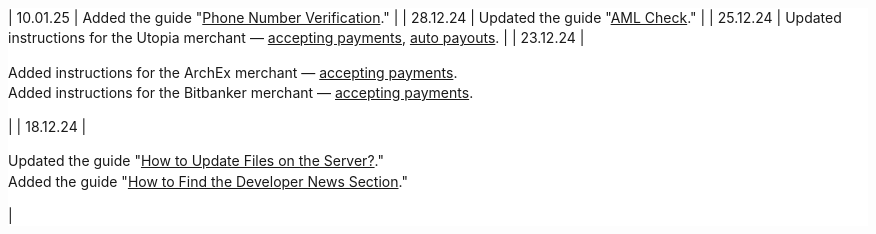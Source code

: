 | 10.01.25 | Added the guide "[Phone Number Verification](https://premium.gitbook.io/main/osnovnye-nastroiki/verifikaciya/podtverzhdenie-nomera-telefona)."                                                                                                                                                                                                                                                                                                                                                                                                                                                                                                                                                                                                                                                                                                                                                                                                                                                                                                                                                                                                                                                |
| 28.12.24 | Updated the guide "[AML Check](https://premium.gitbook.io/main/osnovnye-nastroiki/proverka-aml)."                                                                                                                                                                                                                                                                                                                                                                                                                                                                                                                                                                                                                                                                                                                                                                                                                                                                                                                                                                                                                                                                                             |
| 25.12.24 | Updated instructions for the Utopia merchant — [accepting payments](https://premium.gitbook.io/main/osnovnye-nastroiki/merchanty-i-avtovyplaty/merchanty/utopia), [auto payouts](https://premium.gitbook.io/main/osnovnye-nastroiki/merchanty-i-avtovyplaty/avtovyplaty/utopia).                                                                                                                                                                                                                                                                                                                                                                                                                                                                                                                                                                                                                                                                                                                                                                                                                                                                                                              |
| 23.12.24 | <p>Added instructions for the ArchEx merchant — <a href="https://premium.gitbook.io/main/osnovnye-nastroiki/merchanty-i-avtovyplaty/merchanty/archex">accepting payments</a>.<br>Added instructions for the Bitbanker merchant — <a href="https://premium.gitbook.io/main/osnovnye-nastroiki/merchanty-i-avtovyplaty/merchanty/bitbanker">accepting payments</a>.</p>                                                                                                                                                                                                                                                                                                                                                                                                                                                                                                                                                                                                                                                                                                                                                                                                                         |
| 18.12.24 | <p>Updated the guide "<a href="https://premium.gitbook.io/main/osnovnye-nastroiki/faq/kak-obnovit-faily-na-servere">How to Update Files on the Server?</a>."<br>Added the guide "<a href="https://premium.gitbook.io/main/osnovnye-nastroiki/faq/kak-naiti-razdel-novosti-razrabotchika">How to Find the Developer News Section</a>."</p>                                                                                                                                                                                                                                                                                                                                                                                                                                                                                                                                                                                                                                                                                                                                                                                                                                                     |